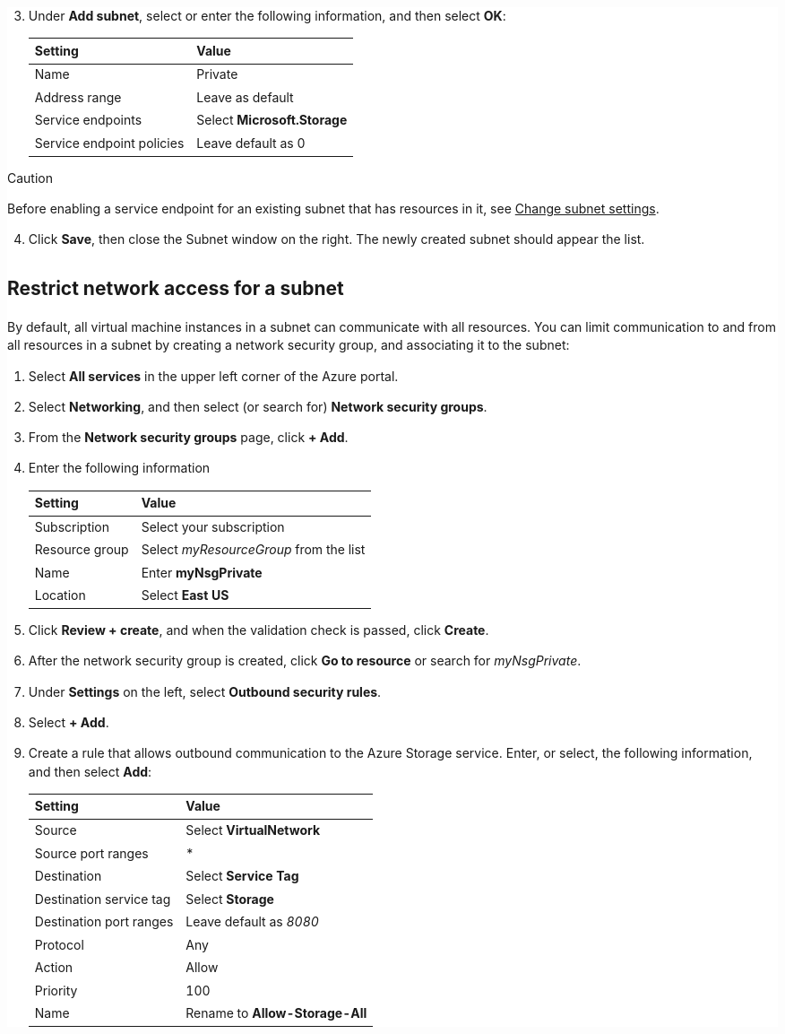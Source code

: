 3. Under **Add subnet**, select or enter the following information, and then select **OK**:

    |Setting|Value|
    |----|----|
    |Name| Private |
    |Address range| Leave as default|
    |Service endpoints| Select **Microsoft.Storage**|
    |Service endpoint policies | Leave default as 0 |

> [!CAUTION]
> Before enabling a service endpoint for an existing subnet that has resources in it, see [Change subnet settings](virtual-network-manage-subnet.md#change-subnet-settings).

4. Click **Save**, then close the Subnet window on the right. The newly created subnet should appear the list.

## Restrict network access for a subnet

By default, all virtual machine instances in a subnet can communicate with all resources. You can limit communication to and from all resources in a subnet by creating a network security group, and associating it to the subnet:

1. Select **All services** in the upper left corner of the Azure portal.
2. Select **Networking**, and then select (or search for) **Network security groups**.
3. From the **Network security groups** page, click **+ Add**.
4. Enter the following information 

    |Setting|Value|
    |----|----|
    |Subscription| Select your subscription|
    |Resource group | Select *myResourceGroup* from the list|
    |Name| Enter **myNsgPrivate** |
    |Location| Select **East US** |

5. Click **Review + create**, and when the validation check is passed, click **Create**.
6. After the network security group is created, click **Go to resource** or search for *myNsgPrivate*.
7. Under **Settings** on the left, select **Outbound security rules**.
8. Select **+ Add**.
9. Create a rule that allows outbound communication to the Azure Storage service. Enter, or select, the following information, and then select **Add**:

    |Setting|Value|
    |----|----|
    |Source| Select **VirtualNetwork** |
    |Source port ranges| * |
    |Destination | Select **Service Tag**|
    |Destination service tag | Select **Storage**|
    |Destination port ranges| Leave default as *8080* |
    |Protocol|Any|
    |Action|Allow|
    |Priority|100|
    |Name|Rename to **Allow-Storage-All**|
